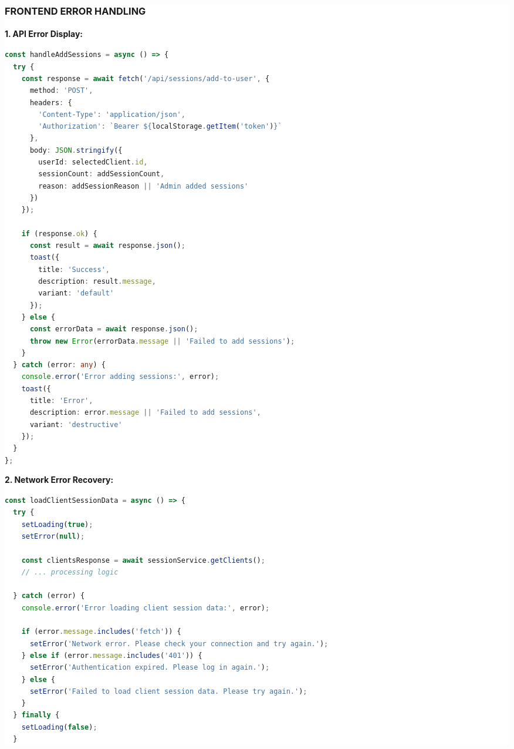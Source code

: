 ### **FRONTEND ERROR HANDLING**

**1. API Error Display:**
```typescript
const handleAddSessions = async () => {
  try {
    const response = await fetch('/api/sessions/add-to-user', {
      method: 'POST',
      headers: {
        'Content-Type': 'application/json',
        'Authorization': `Bearer ${localStorage.getItem('token')}`
      },
      body: JSON.stringify({
        userId: selectedClient.id,
        sessionCount: addSessionCount,
        reason: addSessionReason || 'Admin added sessions'
      })
    });
    
    if (response.ok) {
      const result = await response.json();
      toast({
        title: 'Success',
        description: result.message,
        variant: 'default'
      });
    } else {
      const errorData = await response.json();
      throw new Error(errorData.message || 'Failed to add sessions');
    }
  } catch (error: any) {
    console.error('Error adding sessions:', error);
    toast({
      title: 'Error',
      description: error.message || 'Failed to add sessions',
      variant: 'destructive'
    });
  }
};
```

**2. Network Error Recovery:**
```typescript
const loadClientSessionData = async () => {
  try {
    setLoading(true);
    setError(null);
    
    const clientsResponse = await sessionService.getClients();
    // ... processing logic
    
  } catch (error) {
    console.error('Error loading client session data:', error);
    
    if (error.message.includes('fetch')) {
      setError('Network error. Please check your connection and try again.');
    } else if (error.message.includes('401')) {
      setError('Authentication expired. Please log in again.');
    } else {
      setError('Failed to load client session data. Please try again.');
    }
  } finally {
    setLoading(false);
  }
```